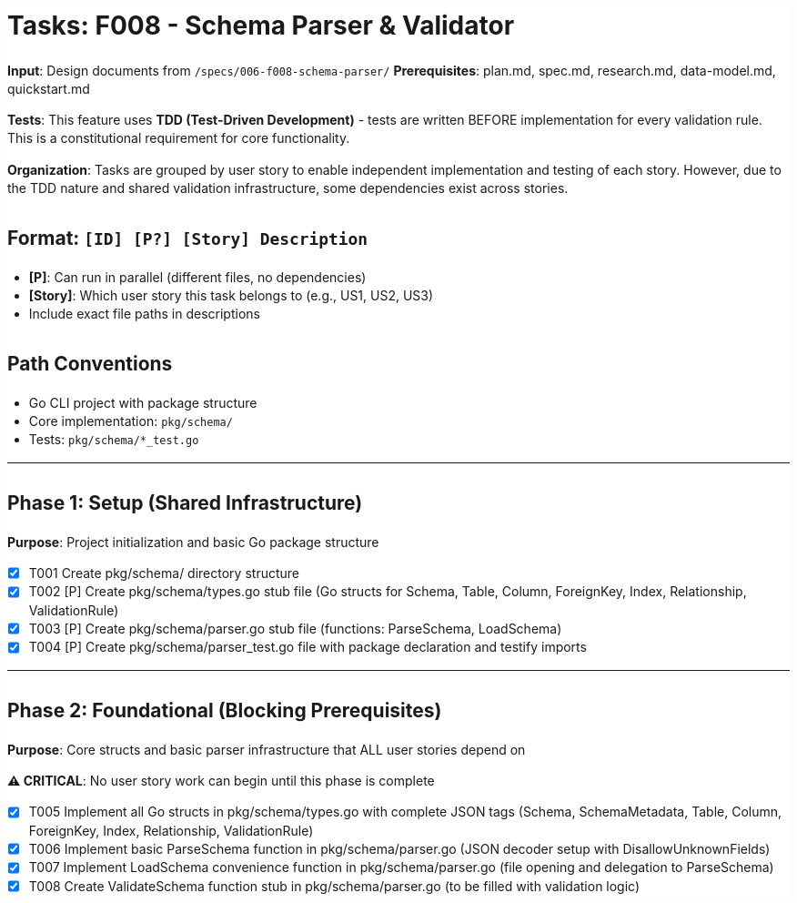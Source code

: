 # Tasks: F008 - Schema Parser & Validator

**Input**: Design documents from `/specs/006-f008-schema-parser/`
**Prerequisites**: plan.md, spec.md, research.md, data-model.md, quickstart.md

**Tests**: This feature uses **TDD (Test-Driven Development)** - tests are written BEFORE implementation for every validation rule. This is a constitutional requirement for core functionality.

**Organization**: Tasks are grouped by user story to enable independent implementation and testing of each story. However, due to the TDD nature and shared validation infrastructure, some dependencies exist across stories.

## Format: `[ID] [P?] [Story] Description`
- **[P]**: Can run in parallel (different files, no dependencies)
- **[Story]**: Which user story this task belongs to (e.g., US1, US2, US3)
- Include exact file paths in descriptions

## Path Conventions
- Go CLI project with package structure
- Core implementation: `pkg/schema/`
- Tests: `pkg/schema/*_test.go`

---

## Phase 1: Setup (Shared Infrastructure)

**Purpose**: Project initialization and basic Go package structure

- [X] T001 Create pkg/schema/ directory structure
- [X] T002 [P] Create pkg/schema/types.go stub file (Go structs for Schema, Table, Column, ForeignKey, Index, Relationship, ValidationRule)
- [X] T003 [P] Create pkg/schema/parser.go stub file (functions: ParseSchema, LoadSchema)
- [X] T004 [P] Create pkg/schema/parser_test.go file with package declaration and testify imports

---

## Phase 2: Foundational (Blocking Prerequisites)

**Purpose**: Core structs and basic parser infrastructure that ALL user stories depend on

**⚠️ CRITICAL**: No user story work can begin until this phase is complete

- [X] T005 Implement all Go structs in pkg/schema/types.go with complete JSON tags (Schema, SchemaMetadata, Table, Column, ForeignKey, Index, Relationship, ValidationRule)
- [X] T006 Implement basic ParseSchema function in pkg/schema/parser.go (JSON decoder setup with DisallowUnknownFields)
- [X] T007 Implement LoadSchema convenience function in pkg/schema/parser.go (file opening and delegation to ParseSchema)
- [X] T008 Create ValidateSchema function stub in pkg/schema/parser.go (to be filled with validation logic)
